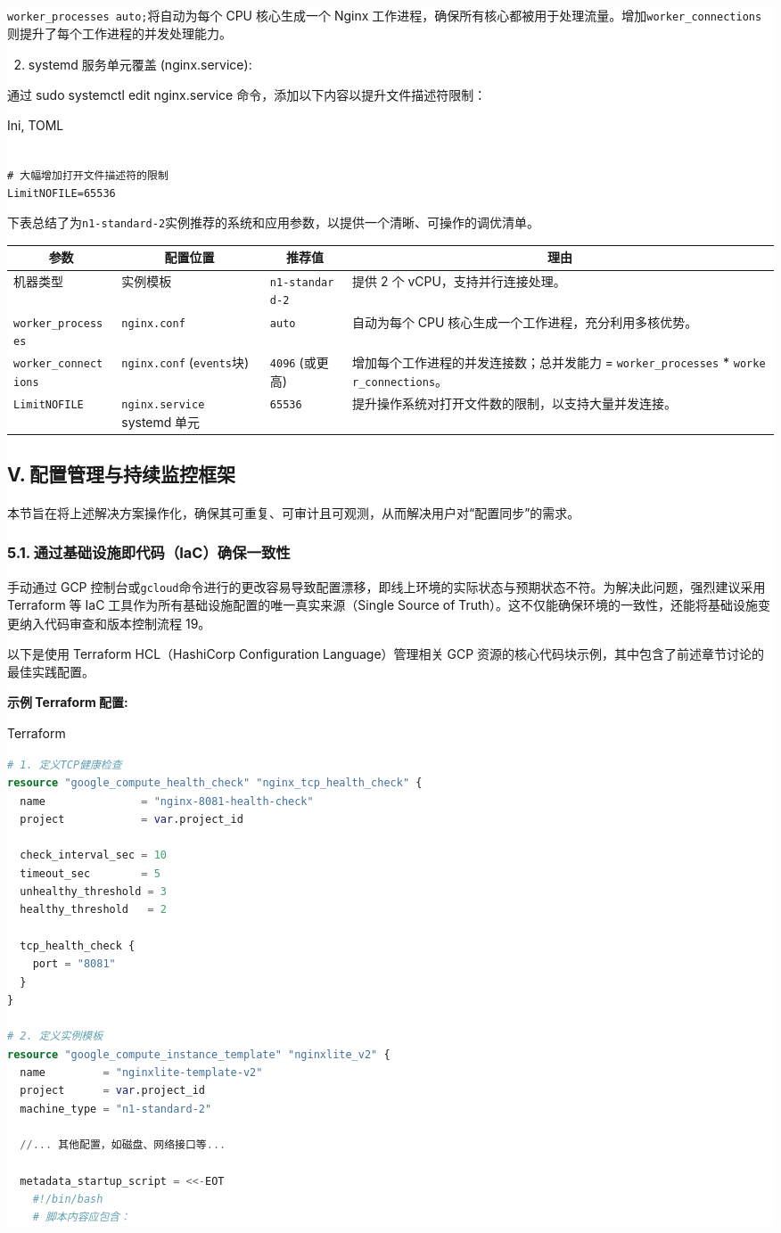 `worker_processes auto;`将自动为每个 CPU 核心生成一个 Nginx 工作进程，确保所有核心都被用于处理流量。增加`worker_connections`则提升了每个工作进程的并发处理能力。

2. systemd 服务单元覆盖 (nginx.service):

通过 sudo systemctl edit nginx.service 命令，添加以下内容以提升文件描述符限制：

Ini, TOML

```

# 大幅增加打开文件描述符的限制
LimitNOFILE=65536
```

下表总结了为`n1-standard-2`实例推荐的系统和应用参数，以提供一个清晰、可操作的调优清单。

| 参数                 | 配置位置                     | 推荐值          | 理由                                                                                    |
| -------------------- | ---------------------------- | --------------- | --------------------------------------------------------------------------------------- |
| 机器类型             | 实例模板                     | `n1-standard-2` | 提供 2 个 vCPU，支持并行连接处理。                                                      |
| `worker_processes`   | `nginx.conf`                 | `auto`          | 自动为每个 CPU 核心生成一个工作进程，充分利用多核优势。                                 |
| `worker_connections` | `nginx.conf` (`events`块)    | `4096` (或更高) | 增加每个工作进程的并发连接数；总并发能力 = `worker_processes` \* `worker_connections`。 |
| `LimitNOFILE`        | `nginx.service` systemd 单元 | `65536`         | 提升操作系统对打开文件数的限制，以支持大量并发连接。                                    |

## V. 配置管理与持续监控框架

本节旨在将上述解决方案操作化，确保其可重复、可审计且可观测，从而解决用户对“配置同步”的需求。

### 5.1. 通过基础设施即代码（IaC）确保一致性

手动通过 GCP 控制台或`gcloud`命令进行的更改容易导致配置漂移，即线上环境的实际状态与预期状态不符。为解决此问题，强烈建议采用 Terraform 等 IaC 工具作为所有基础设施配置的唯一真实来源（Single Source of Truth）。这不仅能确保环境的一致性，还能将基础设施变更纳入代码审查和版本控制流程 19。

以下是使用 Terraform HCL（HashiCorp Configuration Language）管理相关 GCP 资源的核心代码块示例，其中包含了前述章节讨论的最佳实践配置。

**示例 Terraform 配置:**

Terraform

```terraform
# 1. 定义TCP健康检查
resource "google_compute_health_check" "nginx_tcp_health_check" {
  name               = "nginx-8081-health-check"
  project            = var.project_id

  check_interval_sec = 10
  timeout_sec        = 5
  unhealthy_threshold = 3
  healthy_threshold   = 2

  tcp_health_check {
    port = "8081"
  }
}

# 2. 定义实例模板
resource "google_compute_instance_template" "nginxlite_v2" {
  name         = "nginxlite-template-v2"
  project      = var.project_id
  machine_type = "n1-standard-2"

  //... 其他配置，如磁盘、网络接口等...

  metadata_startup_script = <<-EOT
    #!/bin/bash
    # 脚本内容应包含：
```
